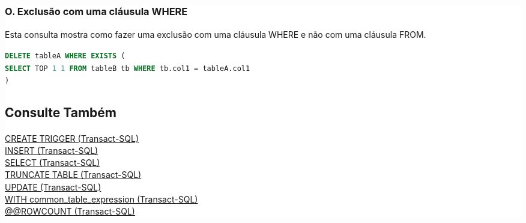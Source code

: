 ### <a name="o-delete-using-a-where-clause"></a>O. Exclusão com uma cláusula WHERE

Esta consulta mostra como fazer uma exclusão com uma cláusula WHERE e não com uma cláusula FROM.

```sql
DELETE tableA WHERE EXISTS (
SELECT TOP 1 1 FROM tableB tb WHERE tb.col1 = tableA.col1
)
```
  
## <a name="see-also"></a>Consulte Também  
 [CREATE TRIGGER &#40;Transact-SQL&#41;](../../t-sql/statements/create-trigger-transact-sql.md)   
 [INSERT &#40;Transact-SQL&#41;](../../t-sql/statements/insert-transact-sql.md)   
 [SELECT &#40;Transact-SQL&#41;](../../t-sql/queries/select-transact-sql.md)   
 [TRUNCATE TABLE &#40;Transact-SQL&#41;](../../t-sql/statements/truncate-table-transact-sql.md)   
 [UPDATE &#40;Transact-SQL&#41;](../../t-sql/queries/update-transact-sql.md)   
 [WITH common_table_expression &#40;Transact-SQL&#41;](../../t-sql/queries/with-common-table-expression-transact-sql.md)   
 [@@ROWCOUNT &#40;Transact-SQL&#41;](../../t-sql/functions/rowcount-transact-sql.md)  
  
  

